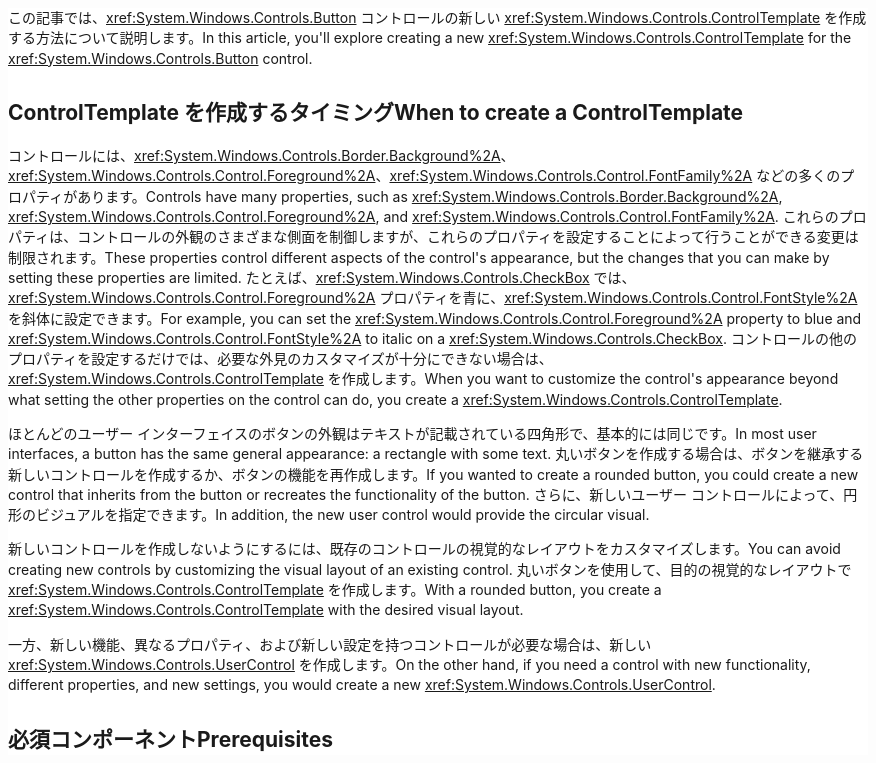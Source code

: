 <span data-ttu-id="98b98-107">この記事では、<xref:System.Windows.Controls.Button> コントロールの新しい <xref:System.Windows.Controls.ControlTemplate> を作成する方法について説明します。</span><span class="sxs-lookup"><span data-stu-id="98b98-107">In this article, you'll explore creating a new <xref:System.Windows.Controls.ControlTemplate> for the <xref:System.Windows.Controls.Button> control.</span></span>

## <a name="when-to-create-a-controltemplate"></a><span data-ttu-id="98b98-108">ControlTemplate を作成するタイミング</span><span class="sxs-lookup"><span data-stu-id="98b98-108">When to create a ControlTemplate</span></span>

<span data-ttu-id="98b98-109">コントロールには、<xref:System.Windows.Controls.Border.Background%2A>、<xref:System.Windows.Controls.Control.Foreground%2A>、<xref:System.Windows.Controls.Control.FontFamily%2A> などの多くのプロパティがあります。</span><span class="sxs-lookup"><span data-stu-id="98b98-109">Controls have many properties, such as <xref:System.Windows.Controls.Border.Background%2A>, <xref:System.Windows.Controls.Control.Foreground%2A>, and <xref:System.Windows.Controls.Control.FontFamily%2A>.</span></span> <span data-ttu-id="98b98-110">これらのプロパティは、コントロールの外観のさまざまな側面を制御しますが、これらのプロパティを設定することによって行うことができる変更は制限されます。</span><span class="sxs-lookup"><span data-stu-id="98b98-110">These properties control different aspects of the control's appearance, but the changes that you can make by setting these properties are limited.</span></span> <span data-ttu-id="98b98-111">たとえば、<xref:System.Windows.Controls.CheckBox> では、<xref:System.Windows.Controls.Control.Foreground%2A> プロパティを青に、<xref:System.Windows.Controls.Control.FontStyle%2A> を斜体に設定できます。</span><span class="sxs-lookup"><span data-stu-id="98b98-111">For example, you can set the <xref:System.Windows.Controls.Control.Foreground%2A> property to blue and <xref:System.Windows.Controls.Control.FontStyle%2A> to italic on a <xref:System.Windows.Controls.CheckBox>.</span></span> <span data-ttu-id="98b98-112">コントロールの他のプロパティを設定するだけでは、必要な外見のカスタマイズが十分にできない場合は、<xref:System.Windows.Controls.ControlTemplate> を作成します。</span><span class="sxs-lookup"><span data-stu-id="98b98-112">When you want to customize the control's appearance beyond what setting the other properties on the control can do, you create a <xref:System.Windows.Controls.ControlTemplate>.</span></span>

<span data-ttu-id="98b98-113">ほとんどのユーザー インターフェイスのボタンの外観はテキストが記載されている四角形で、基本的には同じです。</span><span class="sxs-lookup"><span data-stu-id="98b98-113">In most user interfaces, a button has the same general appearance: a rectangle with some text.</span></span> <span data-ttu-id="98b98-114">丸いボタンを作成する場合は、ボタンを継承する新しいコントロールを作成するか、ボタンの機能を再作成します。</span><span class="sxs-lookup"><span data-stu-id="98b98-114">If you wanted to create a rounded button, you could create a new control that inherits from the button or recreates the functionality of the button.</span></span> <span data-ttu-id="98b98-115">さらに、新しいユーザー コントロールによって、円形のビジュアルを指定できます。</span><span class="sxs-lookup"><span data-stu-id="98b98-115">In addition, the new user control would provide the circular visual.</span></span>

<span data-ttu-id="98b98-116">新しいコントロールを作成しないようにするには、既存のコントロールの視覚的なレイアウトをカスタマイズします。</span><span class="sxs-lookup"><span data-stu-id="98b98-116">You can avoid creating new controls by customizing the visual layout of an existing control.</span></span> <span data-ttu-id="98b98-117">丸いボタンを使用して、目的の視覚的なレイアウトで <xref:System.Windows.Controls.ControlTemplate> を作成します。</span><span class="sxs-lookup"><span data-stu-id="98b98-117">With a rounded button, you create a <xref:System.Windows.Controls.ControlTemplate> with the desired visual layout.</span></span>

<span data-ttu-id="98b98-118">一方、新しい機能、異なるプロパティ、および新しい設定を持つコントロールが必要な場合は、新しい <xref:System.Windows.Controls.UserControl> を作成します。</span><span class="sxs-lookup"><span data-stu-id="98b98-118">On the other hand, if you need a control with new functionality, different properties, and new settings, you would create a new <xref:System.Windows.Controls.UserControl>.</span></span>

## <a name="prerequisites"></a><span data-ttu-id="98b98-119">必須コンポーネント</span><span class="sxs-lookup"><span data-stu-id="98b98-119">Prerequisites</span></span>
